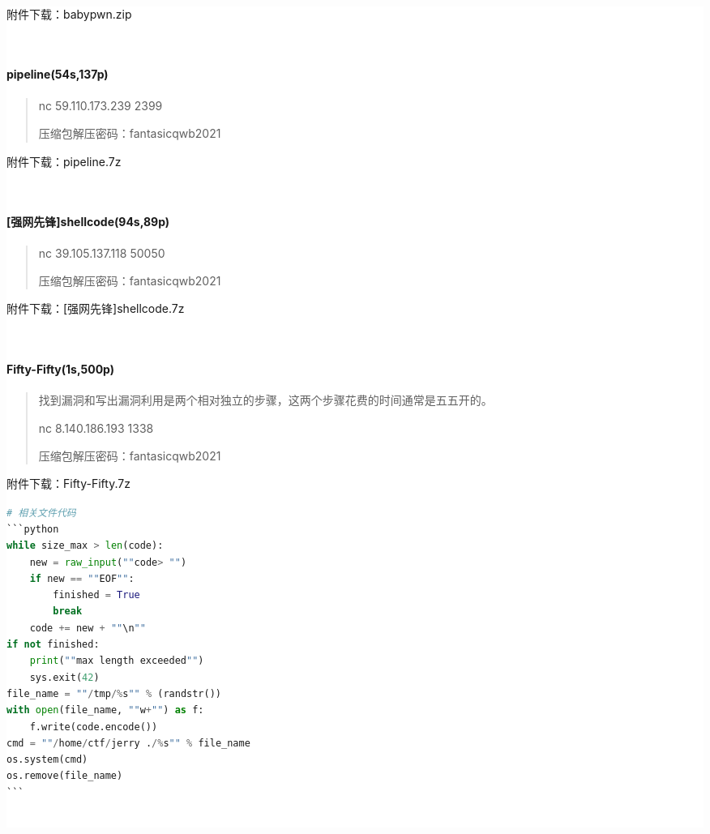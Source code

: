 附件下载：babypwn.zip

<br/>

#### pipeline(54s,137p)

> nc 59.110.173.239 2399
>
> 压缩包解压密码：fantasicqwb2021

附件下载：pipeline.7z

<br/>

#### [强网先锋]shellcode(94s,89p)

> nc 39.105.137.118 50050
>
> 压缩包解压密码：fantasicqwb2021

附件下载：[强网先锋]shellcode.7z

<br/>

#### Fifty-Fifty(1s,500p)

> 找到漏洞和写出漏洞利用是两个相对独立的步骤，这两个步骤花费的时间通常是五五开的。
>
> nc 8.140.186.193 1338
>
> 压缩包解压密码：fantasicqwb2021

附件下载：Fifty-Fifty.7z

~~~python
# 相关文件代码
```python
while size_max > len(code):
    new = raw_input(""code> "")
    if new == ""EOF"":
        finished = True
        break
    code += new + ""\n""
if not finished:
    print(""max length exceeded"")
    sys.exit(42)
file_name = ""/tmp/%s"" % (randstr())
with open(file_name, ""w+"") as f:
    f.write(code.encode())
cmd = ""/home/ctf/jerry ./%s"" % file_name
os.system(cmd)
os.remove(file_name)
```
~~~

<br/>
